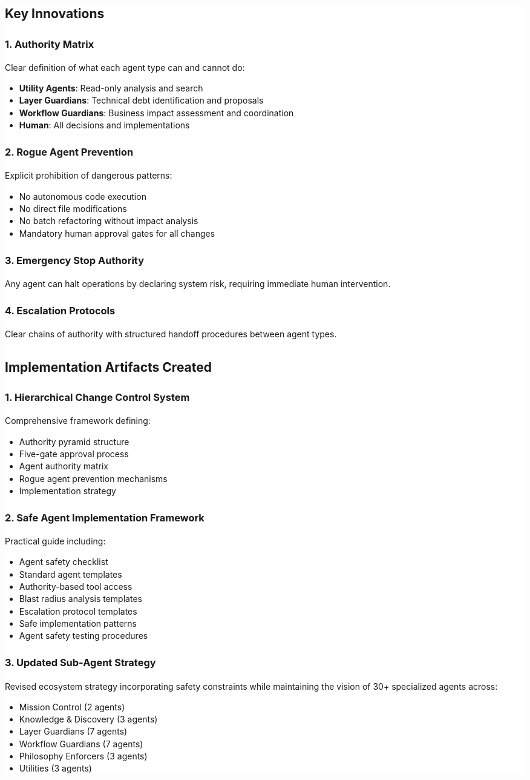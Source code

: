 ## Key Innovations

### 1. Authority Matrix
Clear definition of what each agent type can and cannot do:
- **Utility Agents**: Read-only analysis and search
- **Layer Guardians**: Technical debt identification and proposals
- **Workflow Guardians**: Business impact assessment and coordination
- **Human**: All decisions and implementations

### 2. Rogue Agent Prevention
Explicit prohibition of dangerous patterns:
- No autonomous code execution
- No direct file modifications
- No batch refactoring without impact analysis
- Mandatory human approval gates for all changes

### 3. Emergency Stop Authority
Any agent can halt operations by declaring system risk, requiring immediate human intervention.

### 4. Escalation Protocols
Clear chains of authority with structured handoff procedures between agent types.

## Implementation Artifacts Created

### 1. Hierarchical Change Control System
Comprehensive framework defining:
- Authority pyramid structure
- Five-gate approval process
- Agent authority matrix
- Rogue agent prevention mechanisms
- Implementation strategy

### 2. Safe Agent Implementation Framework
Practical guide including:
- Agent safety checklist
- Standard agent templates
- Authority-based tool access
- Blast radius analysis templates
- Escalation protocol templates
- Safe implementation patterns
- Agent safety testing procedures

### 3. Updated Sub-Agent Strategy
Revised ecosystem strategy incorporating safety constraints while maintaining the vision of 30+ specialized agents across:
- Mission Control (2 agents)
- Knowledge & Discovery (3 agents)
- Layer Guardians (7 agents)
- Workflow Guardians (7 agents)
- Philosophy Enforcers (3 agents)
- Utilities (3 agents)
